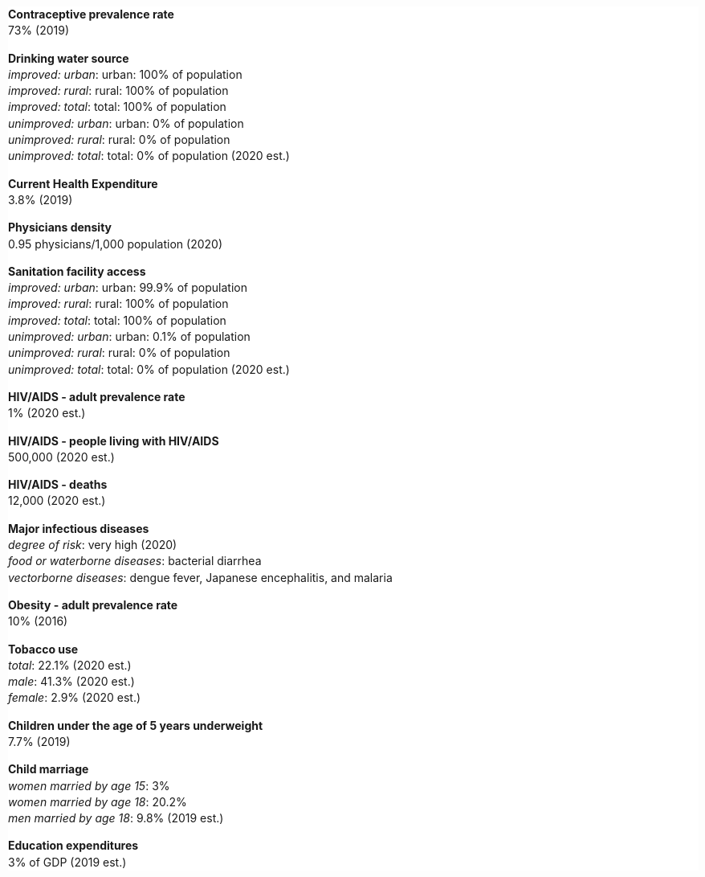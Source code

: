 **Contraceptive prevalence rate**<br>
73% (2019)<br>

**Drinking water source**<br>
_improved: urban_: urban: 100% of population<br>
_improved: rural_: rural: 100% of population<br>
_improved: total_: total: 100% of population<br>
_unimproved: urban_: urban: 0% of population<br>
_unimproved: rural_: rural: 0% of population<br>
_unimproved: total_: total: 0% of population (2020 est.)<br>

**Current Health Expenditure**<br>
3.8% (2019)<br>

**Physicians density**<br>
0.95 physicians/1,000 population (2020)<br>

**Sanitation facility access**<br>
_improved: urban_: urban: 99.9% of population<br>
_improved: rural_: rural: 100% of population<br>
_improved: total_: total: 100% of population<br>
_unimproved: urban_: urban: 0.1% of population<br>
_unimproved: rural_: rural: 0% of population<br>
_unimproved: total_: total: 0% of population (2020 est.)<br>

**HIV/AIDS - adult prevalence rate**<br>
1% (2020 est.)<br>

**HIV/AIDS - people living with HIV/AIDS**<br>
500,000 (2020 est.)<br>

**HIV/AIDS - deaths**<br>
12,000 (2020 est.)<br>

**Major infectious diseases**<br>
_degree of risk_: very high (2020)<br>
_food or waterborne diseases_: bacterial diarrhea<br>
_vectorborne diseases_: dengue fever, Japanese encephalitis, and malaria<br>

**Obesity - adult prevalence rate**<br>
10% (2016)<br>

**Tobacco use**<br>
_total_: 22.1% (2020 est.)<br>
_male_: 41.3% (2020 est.)<br>
_female_: 2.9% (2020 est.)<br>

**Children under the age of 5 years underweight**<br>
7.7% (2019)<br>

**Child marriage**<br>
_women married by age 15_: 3%<br>
_women married by age 18_: 20.2%<br>
_men married by age 18_: 9.8% (2019 est.)<br>

**Education expenditures**<br>
3% of GDP (2019 est.)<br>
